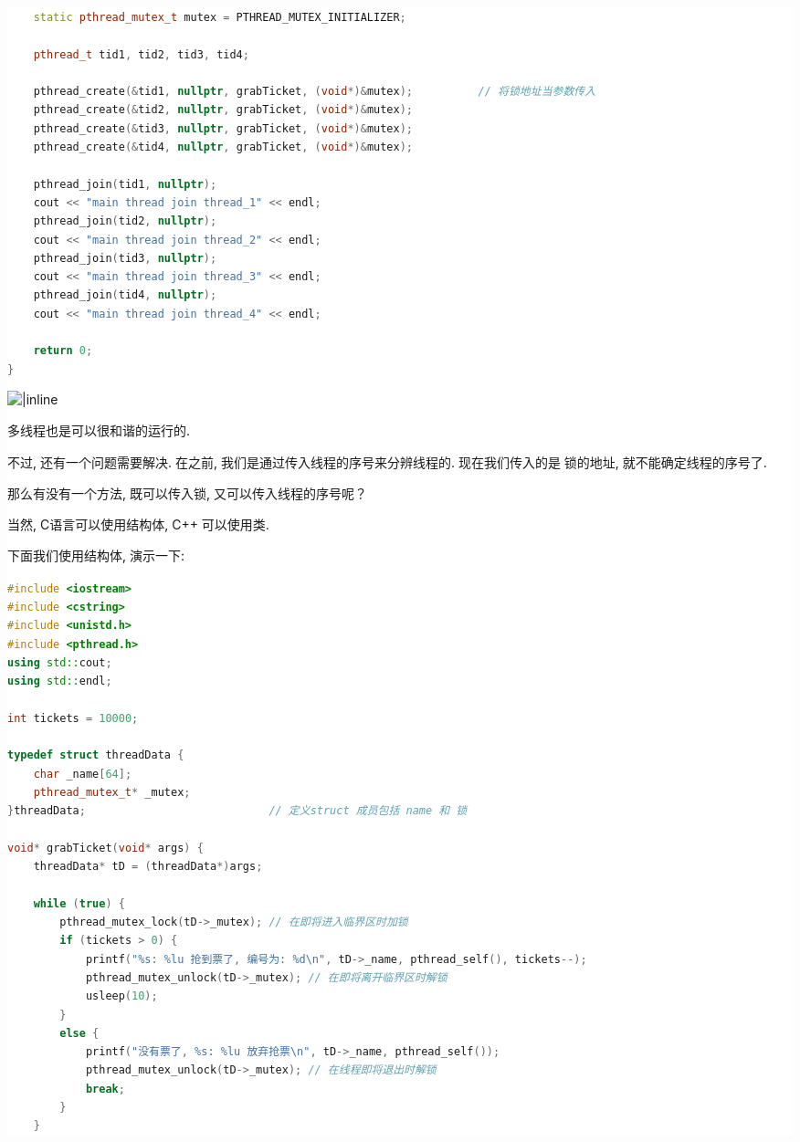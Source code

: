 ```cpp
    static pthread_mutex_t mutex = PTHREAD_MUTEX_INITIALIZER;

    pthread_t tid1, tid2, tid3, tid4;

    pthread_create(&tid1, nullptr, grabTicket, (void*)&mutex); 			// 将锁地址当参数传入
    pthread_create(&tid2, nullptr, grabTicket, (void*)&mutex);
    pthread_create(&tid3, nullptr, grabTicket, (void*)&mutex);
    pthread_create(&tid4, nullptr, grabTicket, (void*)&mutex);

    pthread_join(tid1, nullptr);
    cout << "main thread join thread_1" << endl;
    pthread_join(tid2, nullptr);
    cout << "main thread join thread_2" << endl;
    pthread_join(tid3, nullptr);
    cout << "main thread join thread_3" << endl;
    pthread_join(tid4, nullptr);
    cout << "main thread join thread_4" << endl;

    return 0;
}
```

![|inline](https://dxyt-july-image.oss-cn-beijing.aliyuncs.com/define_init_mutex.gif)

多线程也是可以很和谐的运行的.

不过, 还有一个问题需要解决. 在之前, 我们是通过传入线程的序号来分辨线程的. 现在我们传入的是 锁的地址, 就不能确定线程的序号了.

那么有没有一个方法, 既可以传入锁, 又可以传入线程的序号呢？

当然, C语言可以使用结构体, C++ 可以使用类.

下面我们使用结构体, 演示一下: 

```cpp
#include <iostream>
#include <cstring>
#include <unistd.h>
#include <pthread.h>
using std::cout;
using std::endl;

int tickets = 10000;

typedef struct threadData {
    char _name[64];
    pthread_mutex_t* _mutex; 
}threadData;							// 定义struct 成员包括 name 和 锁

void* grabTicket(void* args) {
    threadData* tD = (threadData*)args;

    while (true) {
        pthread_mutex_lock(tD->_mutex); // 在即将进入临界区时加锁
        if (tickets > 0) {
            printf("%s: %lu 抢到票了, 编号为: %d\n", tD->_name, pthread_self(), tickets--);
            pthread_mutex_unlock(tD->_mutex); // 在即将离开临界区时解锁
            usleep(10);
        }
        else {
            printf("没有票了, %s: %lu 放弃抢票\n", tD->_name, pthread_self());
            pthread_mutex_unlock(tD->_mutex); // 在线程即将退出时解锁
            break;
        }
    }

```